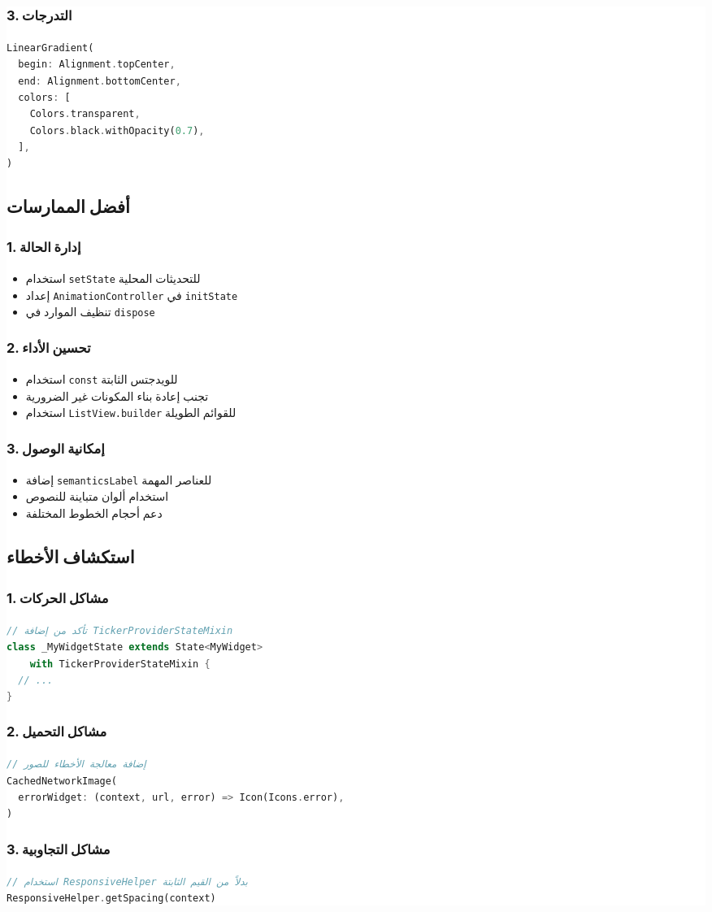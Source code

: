 ### 3. التدرجات
```dart
LinearGradient(
  begin: Alignment.topCenter,
  end: Alignment.bottomCenter,
  colors: [
    Colors.transparent,
    Colors.black.withOpacity(0.7),
  ],
)
```

## أفضل الممارسات

### 1. إدارة الحالة
- استخدام `setState` للتحديثات المحلية
- إعداد `AnimationController` في `initState`
- تنظيف الموارد في `dispose`

### 2. تحسين الأداء
- استخدام `const` للويدجتس الثابتة
- تجنب إعادة بناء المكونات غير الضرورية
- استخدام `ListView.builder` للقوائم الطويلة

### 3. إمكانية الوصول
- إضافة `semanticsLabel` للعناصر المهمة
- استخدام ألوان متباينة للنصوص
- دعم أحجام الخطوط المختلفة

## استكشاف الأخطاء

### 1. مشاكل الحركات
```dart
// تأكد من إضافة TickerProviderStateMixin
class _MyWidgetState extends State<MyWidget>
    with TickerProviderStateMixin {
  // ...
}
```

### 2. مشاكل التحميل
```dart
// إضافة معالجة الأخطاء للصور
CachedNetworkImage(
  errorWidget: (context, url, error) => Icon(Icons.error),
)
```

### 3. مشاكل التجاوبية
```dart
// استخدام ResponsiveHelper بدلاً من القيم الثابتة
ResponsiveHelper.getSpacing(context)
```
